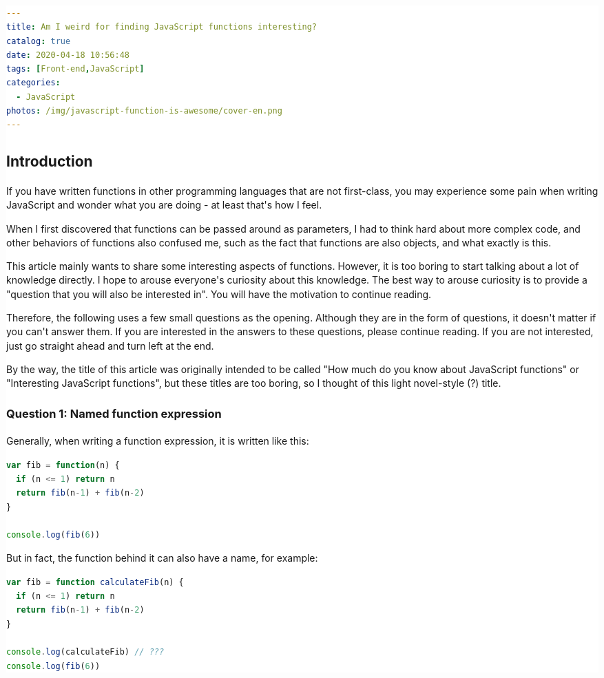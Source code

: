 ```yaml
---
title: Am I weird for finding JavaScript functions interesting?
catalog: true
date: 2020-04-18 10:56:48
tags: [Front-end,JavaScript]
categories:
  - JavaScript
photos: /img/javascript-function-is-awesome/cover-en.png
---
```


## Introduction

If you have written functions in other programming languages that are not first-class, you may experience some pain when writing JavaScript and wonder what you are doing - at least that's how I feel.

When I first discovered that functions can be passed around as parameters, I had to think hard about more complex code, and other behaviors of functions also confused me, such as the fact that functions are also objects, and what exactly is this.

This article mainly wants to share some interesting aspects of functions. However, it is too boring to start talking about a lot of knowledge directly. I hope to arouse everyone's curiosity about this knowledge. The best way to arouse curiosity is to provide a "question that you will also be interested in". You will have the motivation to continue reading.

Therefore, the following uses a few small questions as the opening. Although they are in the form of questions, it doesn't matter if you can't answer them. If you are interested in the answers to these questions, please continue reading. If you are not interested, just go straight ahead and turn left at the end.

By the way, the title of this article was originally intended to be called "How much do you know about JavaScript functions" or "Interesting JavaScript functions", but these titles are too boring, so I thought of this light novel-style (?) title.



### Question 1: Named function expression

Generally, when writing a function expression, it is written like this:

``` js
var fib = function(n) {
  if (n <= 1) return n
  return fib(n-1) + fib(n-2)
}

console.log(fib(6))
```

But in fact, the function behind it can also have a name, for example:

``` js
var fib = function calculateFib(n) {
  if (n <= 1) return n
  return fib(n-1) + fib(n-2)
}

console.log(calculateFib) // ???
console.log(fib(6))
```
